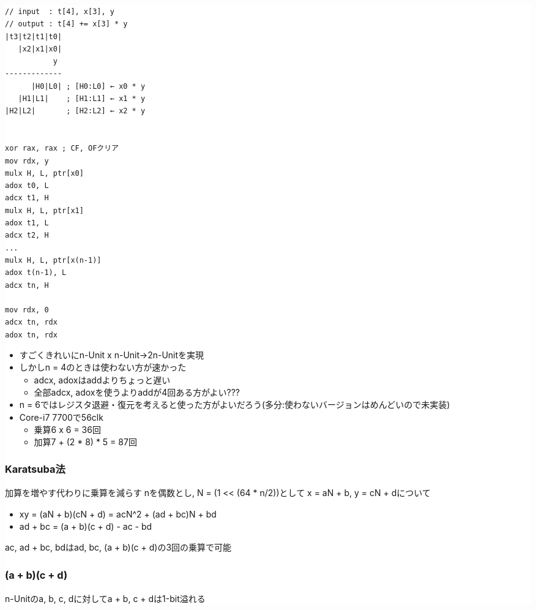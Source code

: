 
```
// input  : t[4], x[3], y
// output : t[4] += x[3] * y
|t3|t2|t1|t0|
   |x2|x1|x0|
           y
-------------
      |H0|L0| ; [H0:L0] ← x0 * y
   |H1|L1|    ; [H1:L1] ← x1 * y
|H2|L2|       ; [H2:L2] ← x2 * y


xor rax, rax ; CF, OFクリア
mov rdx, y
mulx H, L, ptr[x0]
adox t0, L
adcx t1, H
mulx H, L, ptr[x1]
adox t1, L
adcx t2, H
...
mulx H, L, ptr[x(n-1)]
adox t(n-1), L
adcx tn, H

mov rdx, 0
adcx tn, rdx
adox tn, rdx

```

* すごくきれいにn-Unit x n-Unit→2n-Unitを実現
* しかしn = 4のときは使わない方が速かった
  * adcx, adoxはaddよりちょっと遅い
  * 全部adcx, adoxを使うよりaddが4回ある方がよい???
* n = 6ではレジスタ退避・復元を考えると使った方がよいだろう(多分:使わないバージョンはめんどいので未実装)
* Core-i7 7700で56clk
    * 乗算6 x 6 = 36回
    * 加算7 + (2 * 8) * 5 = 87回

### Karatsuba法
加算を増やす代わりに乗算を減らす
nを偶数とし, N = (1 << (64 * n/2))として
x = aN + b, y = cN + dについて

* xy = (aN + b)(cN + d) = acN^2 + (ad + bc)N + bd
* ad + bc = (a + b)(c + d) - ac - bd

ac, ad + bc, bdはad, bc, (a + b)(c + d)の3回の乗算で可能

### (a + b)(c + d)
n-Unitのa, b, c, dに対してa + b, c + dは1-bit溢れる
